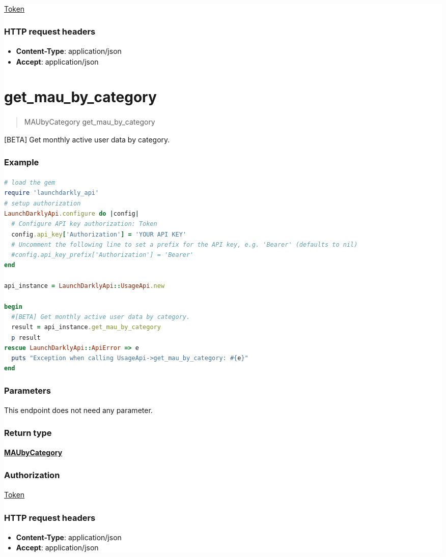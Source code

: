 [Token](../README.md#Token)

### HTTP request headers

 - **Content-Type**: application/json
 - **Accept**: application/json



# **get_mau_by_category**
> MAUbyCategory get_mau_by_category

[BETA] Get monthly active user data by category.

### Example
```ruby
# load the gem
require 'launchdarkly_api'
# setup authorization
LaunchDarklyApi.configure do |config|
  # Configure API key authorization: Token
  config.api_key['Authorization'] = 'YOUR API KEY'
  # Uncomment the following line to set a prefix for the API key, e.g. 'Bearer' (defaults to nil)
  #config.api_key_prefix['Authorization'] = 'Bearer'
end

api_instance = LaunchDarklyApi::UsageApi.new

begin
  #[BETA] Get monthly active user data by category.
  result = api_instance.get_mau_by_category
  p result
rescue LaunchDarklyApi::ApiError => e
  puts "Exception when calling UsageApi->get_mau_by_category: #{e}"
end
```

### Parameters
This endpoint does not need any parameter.

### Return type

[**MAUbyCategory**](MAUbyCategory.md)

### Authorization

[Token](../README.md#Token)

### HTTP request headers

 - **Content-Type**: application/json
 - **Accept**: application/json
